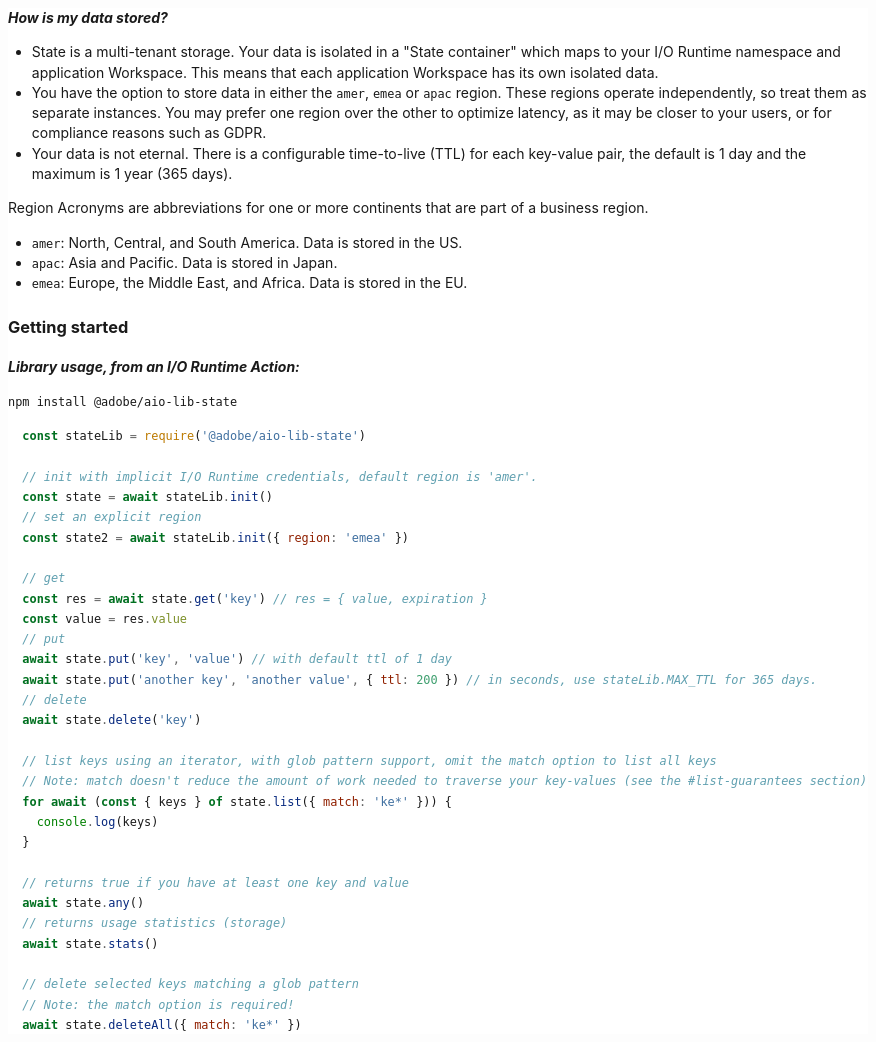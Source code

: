 ***How is my data stored?***

- State is a multi-tenant storage. Your data is isolated in a "State container" which maps to your I/O Runtime namespace and application Workspace. This means that each application Workspace has its own isolated data.
- You have the option to store data in either the `amer`, `emea` or `apac` region. These regions operate independently, so treat them as separate instances. You may prefer one region over the other to optimize latency, as it may be closer to your users, or for compliance reasons such as GDPR.
- Your data is not eternal. There is a configurable time-to-live (TTL) for each key-value pair, the default is 1 day and the maximum is 1 year (365 days).

Region Acronyms are abbreviations for one or more continents that are part of a business region.

- `amer`: North, Central, and South America. Data is stored in the US.
- `apac`: Asia and Pacific. Data is stored in Japan.
- `emea`: Europe, the Middle East, and Africa. Data is stored in the EU.

### Getting started

***Library usage, from an I/O Runtime Action:***

```bash
npm install @adobe/aio-lib-state
```

```js
  const stateLib = require('@adobe/aio-lib-state')

  // init with implicit I/O Runtime credentials, default region is 'amer'.
  const state = await stateLib.init()
  // set an explicit region
  const state2 = await stateLib.init({ region: 'emea' })

  // get
  const res = await state.get('key') // res = { value, expiration }
  const value = res.value
  // put
  await state.put('key', 'value') // with default ttl of 1 day
  await state.put('another key', 'another value', { ttl: 200 }) // in seconds, use stateLib.MAX_TTL for 365 days.
  // delete
  await state.delete('key')

  // list keys using an iterator, with glob pattern support, omit the match option to list all keys
  // Note: match doesn't reduce the amount of work needed to traverse your key-values (see the #list-guarantees section)
  for await (const { keys } of state.list({ match: 'ke*' })) {
    console.log(keys)
  }

  // returns true if you have at least one key and value
  await state.any()
  // returns usage statistics (storage)
  await state.stats()

  // delete selected keys matching a glob pattern
  // Note: the match option is required!
  await state.deleteAll({ match: 'ke*' })
```
